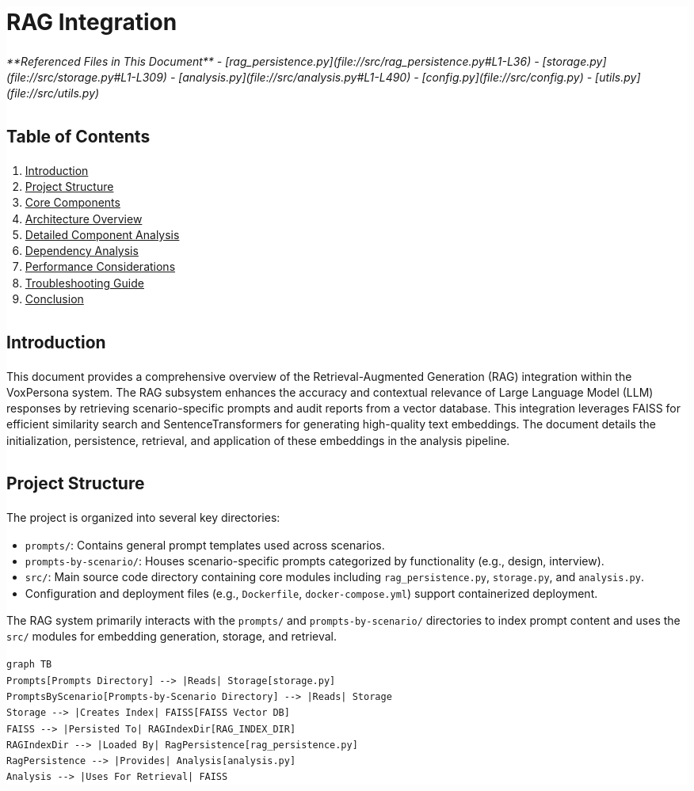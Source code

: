 # RAG Integration

<cite>
**Referenced Files in This Document**   
- [rag_persistence.py](file://src/rag_persistence.py#L1-L36)
- [storage.py](file://src/storage.py#L1-L309)
- [analysis.py](file://src/analysis.py#L1-L490)
- [config.py](file://src/config.py)
- [utils.py](file://src/utils.py)
</cite>

## Table of Contents
1. [Introduction](#introduction)
2. [Project Structure](#project-structure)
3. [Core Components](#core-components)
4. [Architecture Overview](#architecture-overview)
5. [Detailed Component Analysis](#detailed-component-analysis)
6. [Dependency Analysis](#dependency-analysis)
7. [Performance Considerations](#performance-considerations)
8. [Troubleshooting Guide](#troubleshooting-guide)
9. [Conclusion](#conclusion)

## Introduction
This document provides a comprehensive overview of the Retrieval-Augmented Generation (RAG) integration within the VoxPersona system. The RAG subsystem enhances the accuracy and contextual relevance of Large Language Model (LLM) responses by retrieving scenario-specific prompts and audit reports from a vector database. This integration leverages FAISS for efficient similarity search and SentenceTransformers for generating high-quality text embeddings. The document details the initialization, persistence, retrieval, and application of these embeddings in the analysis pipeline.

## Project Structure
The project is organized into several key directories:
- `prompts/`: Contains general prompt templates used across scenarios.
- `prompts-by-scenario/`: Houses scenario-specific prompts categorized by functionality (e.g., design, interview).
- `src/`: Main source code directory containing core modules including `rag_persistence.py`, `storage.py`, and `analysis.py`.
- Configuration and deployment files (e.g., `Dockerfile`, `docker-compose.yml`) support containerized deployment.

The RAG system primarily interacts with the `prompts/` and `prompts-by-scenario/` directories to index prompt content and uses the `src/` modules for embedding generation, storage, and retrieval.

```mermaid
graph TB
Prompts[Prompts Directory] --> |Reads| Storage[storage.py]
PromptsByScenario[Prompts-by-Scenario Directory] --> |Reads| Storage
Storage --> |Creates Index| FAISS[FAISS Vector DB]
FAISS --> |Persisted To| RAGIndexDir[RAG_INDEX_DIR]
RAGIndexDir --> |Loaded By| RagPersistence[rag_persistence.py]
RagPersistence --> |Provides| Analysis[analysis.py]
Analysis --> |Uses For Retrieval| FAISS
```
